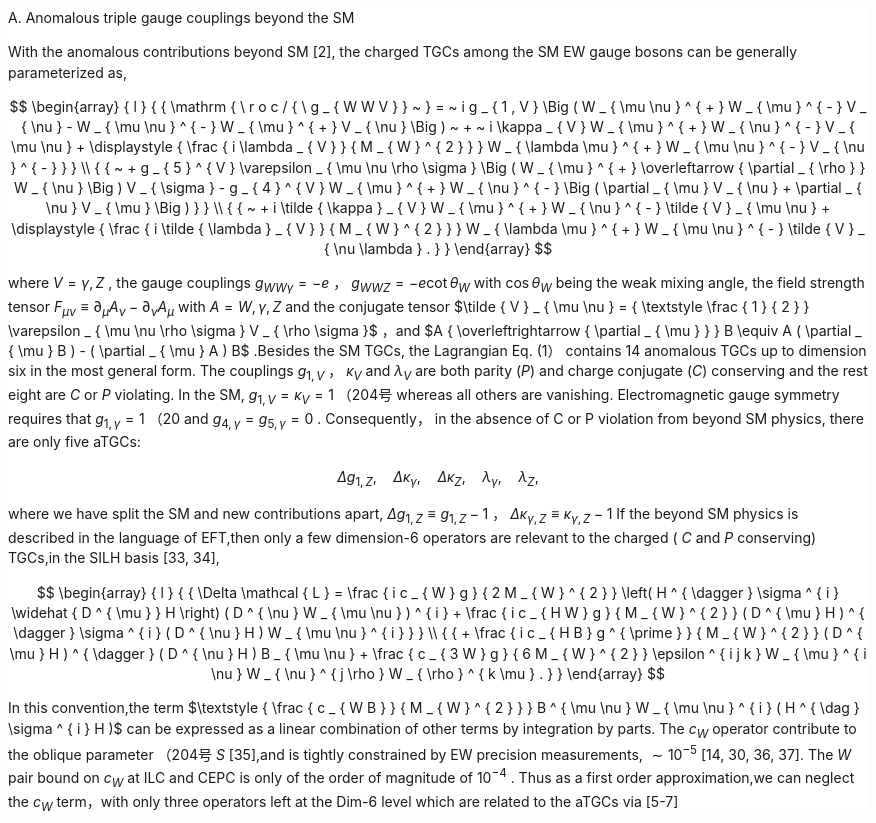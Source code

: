 A. Anomalous triple gauge couplings beyond the SM

With the anomalous contributions beyond SM [2], the charged TGCs among the SM EW gauge bosons can be generally parameterized as,

$$
\begin{array} { l } { { \mathrm { \ r o c / { \ g _ { W W V } } ~ } = ~ i g _ { 1 , V } \Big ( W _ { \mu \nu } ^ { + } W _ { \mu } ^ { - } V _ { \nu } - W _ { \mu \nu } ^ { - } W _ { \mu } ^ { + } V _ { \nu } \Big ) ~ + ~ i \kappa _ { V } W _ { \mu } ^ { + } W _ { \nu } ^ { - } V _ { \mu \nu } + \displaystyle { \frac { i \lambda _ { V } } { M _ { W } ^ { 2 } } } W _ { \lambda \mu } ^ { + } W _ { \mu \nu } ^ { - } V _ { \nu } ^ { - } } } \\ { { ~ + g _ { 5 } ^ { V } \varepsilon _ { \mu \nu \rho \sigma } \Big ( W _ { \mu } ^ { + } \overleftarrow { \partial _ { \rho } } W _ { \nu } \Big ) V _ { \sigma } - g _ { 4 } ^ { V } W _ { \mu } ^ { + } W _ { \nu } ^ { - } \Big ( \partial _ { \mu } V _ { \nu } + \partial _ { \nu } V _ { \mu } \Big ) } } \\ { { ~ + i \tilde { \kappa } _ { V } W _ { \mu } ^ { + } W _ { \nu } ^ { - } \tilde { V } _ { \mu \nu } + \displaystyle { \frac { i \tilde { \lambda } _ { V } } { M _ { W } ^ { 2 } } } W _ { \lambda \mu } ^ { + } W _ { \mu \nu } ^ { - } \tilde { V } _ { \nu \lambda } . } } \end{array}
$$

where $V = \gamma , Z$ , the gauge couplings $g _ { W W \gamma } = - e$ ， $g _ { W W Z } = - e \cot \theta _ { W }$ with $\cos \theta _ { W }$ being the weak mixing angle, the field strength tensor $F _ { \mu \nu } \equiv \partial _ { \mu } A _ { \nu } - \partial _ { \nu } A _ { \mu }$ with $A = W , \gamma , Z$ and the conjugate tensor $\tilde { V } _ { \mu \nu } = { \textstyle \frac { 1 } { 2 } } \varepsilon _ { \mu \nu \rho \sigma } V _ { \rho \sigma }$ ，and $A { \overleftrightarrow { \partial _ { \mu } } } B \equiv A ( \partial _ { \mu } B ) - ( \partial _ { \mu } A ) B$ .Besides the SM TGCs, the Lagrangian Eq. (1） contains 14 anomalous TGCs up to dimension six in the most general form. The couplings ${ \mathit { g } } _ { 1 , V }$ ， $\kappa _ { V }$ and $\lambda _ { V }$ are both parity $( P )$ and charge conjugate $( C )$ conserving and the rest eight are $C$ or $P$ violating. In the SM, $g _ { 1 , V } = \kappa _ { V } = 1$ （204号 whereas all others are vanishing. Electromagnetic gauge symmetry requires that $g _ { 1 , \gamma } = 1$ （20 and $g _ { 4 , \gamma } = g _ { 5 , \gamma } = 0$ . Consequently， in the absence of C or P violation from beyond SM physics, there are only five aTGCs:

$$
\Delta g _ { 1 , Z } , \quad \Delta \kappa _ { \gamma } , \quad \Delta \kappa _ { Z } , \quad \lambda _ { \gamma } , \quad \lambda _ { Z } ,
$$

where we have split the SM and new contributions apart, $\Delta g _ { 1 , Z } \equiv g _ { 1 , Z } - 1$ ， $\Delta \kappa _ { \gamma , Z } \equiv \kappa _ { \gamma , Z } - 1$ If the beyond SM physics is described in the language of EFT,then only a few dimension-6 operators are relevant to the charged ( $C$ and $P$ conserving) TGCs,in the SILH basis [33, 34],

$$
\begin{array} { l } { { \Delta \mathcal { L } = \frac { i c _ { W } g } { 2 M _ { W } ^ { 2 } } \left( H ^ { \dagger } \sigma ^ { i } \widehat { D ^ { \mu } } H \right) ( D ^ { \nu } W _ { \mu \nu } ) ^ { i } + \frac { i c _ { H W } g } { M _ { W } ^ { 2 } } ( D ^ { \mu } H ) ^ { \dagger } \sigma ^ { i } ( D ^ { \nu } H ) W _ { \mu \nu } ^ { i } } } \\ { { + \frac { i c _ { H B } g ^ { \prime } } { M _ { W } ^ { 2 } } ( D ^ { \mu } H ) ^ { \dagger } ( D ^ { \nu } H ) B _ { \mu \nu } + \frac { c _ { 3 W } g } { 6 M _ { W } ^ { 2 } } \epsilon ^ { i j k } W _ { \mu } ^ { i \nu } W _ { \nu } ^ { j \rho } W _ { \rho } ^ { k \mu } . } } \end{array}
$$

In this convention,the term $\textstyle { \frac { c _ { W B } } { M _ { W } ^ { 2 } } } B ^ { \mu \nu } W _ { \mu \nu } ^ { i } ( H ^ { \dag } \sigma ^ { i } H )$ can be expressed as a linear combination of other terms by integration by parts. The $c _ { W }$ operator contribute to the oblique parameter （204号 $S$ [35],and is tightly constrained by EW precision measurements, $\sim 1 0 ^ { - 5 }$ [14, 30, 36, 37]. The $W$ pair bound on $c _ { W }$ at ILC and CEPC is only of the order of magnitude of $1 0 ^ { - 4 }$ . Thus as a first order approximation,we can neglect the $c _ { W }$ term，with only three operators left at the Dim-6 level which are related to the aTGCs via [5-7]
